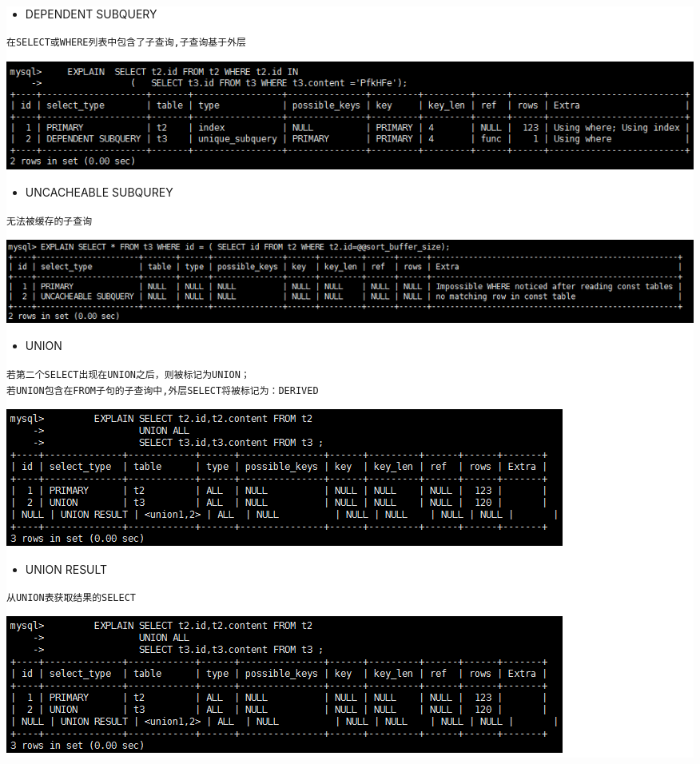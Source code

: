 - DEPENDENT SUBQUERY

```
在SELECT或WHERE列表中包含了子查询,子查询基于外层
```

![](https://raw.githubusercontent.com/jv0id/jv0id.github.io/master/images/s17.png)

- UNCACHEABLE SUBQUREY

```
无法被缓存的子查询
```

![](https://raw.githubusercontent.com/jv0id/jv0id.github.io/master/images/s18.png)

- UNION

```
若第二个SELECT出现在UNION之后，则被标记为UNION；
若UNION包含在FROM子句的子查询中,外层SELECT将被标记为：DERIVED
```

![](https://raw.githubusercontent.com/jv0id/jv0id.github.io/master/images/s19.png)

- UNION RESULT

```
从UNION表获取结果的SELECT
```

![](https://raw.githubusercontent.com/jv0id/jv0id.github.io/master/images/s20.png)
